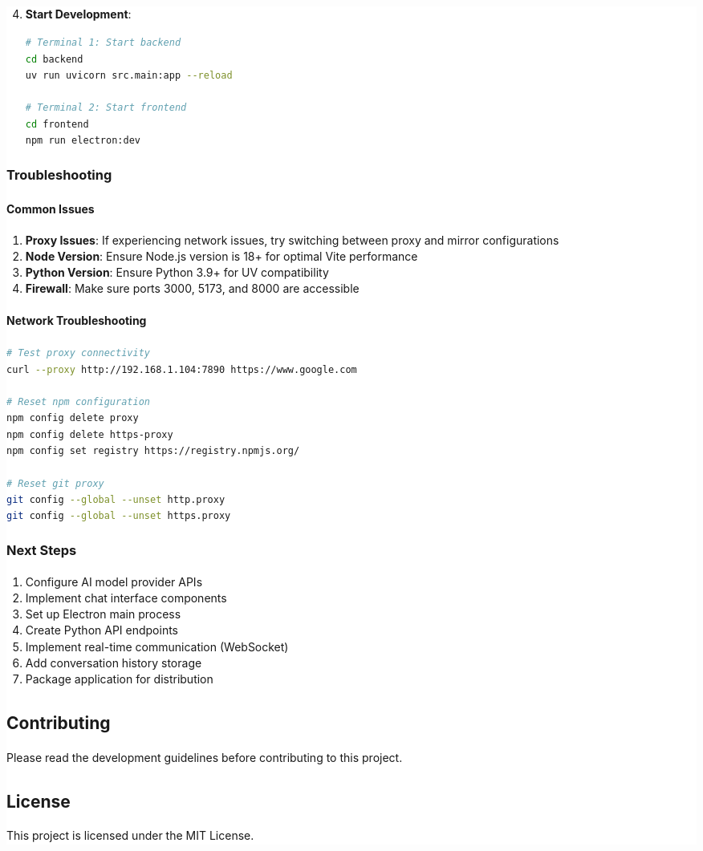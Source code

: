 4. **Start Development**:
   ```bash
   # Terminal 1: Start backend
   cd backend
   uv run uvicorn src.main:app --reload
   
   # Terminal 2: Start frontend
   cd frontend
   npm run electron:dev
   ```

### Troubleshooting

#### Common Issues

1. **Proxy Issues**: If experiencing network issues, try switching between proxy and mirror configurations
2. **Node Version**: Ensure Node.js version is 18+ for optimal Vite performance
3. **Python Version**: Ensure Python 3.9+ for UV compatibility
4. **Firewall**: Make sure ports 3000, 5173, and 8000 are accessible

#### Network Troubleshooting

```bash
# Test proxy connectivity
curl --proxy http://192.168.1.104:7890 https://www.google.com

# Reset npm configuration
npm config delete proxy
npm config delete https-proxy
npm config set registry https://registry.npmjs.org/

# Reset git proxy
git config --global --unset http.proxy
git config --global --unset https.proxy
```

### Next Steps

1. Configure AI model provider APIs
2. Implement chat interface components
3. Set up Electron main process
4. Create Python API endpoints
5. Implement real-time communication (WebSocket)
6. Add conversation history storage
7. Package application for distribution

## Contributing

Please read the development guidelines before contributing to this project.

## License

This project is licensed under the MIT License.